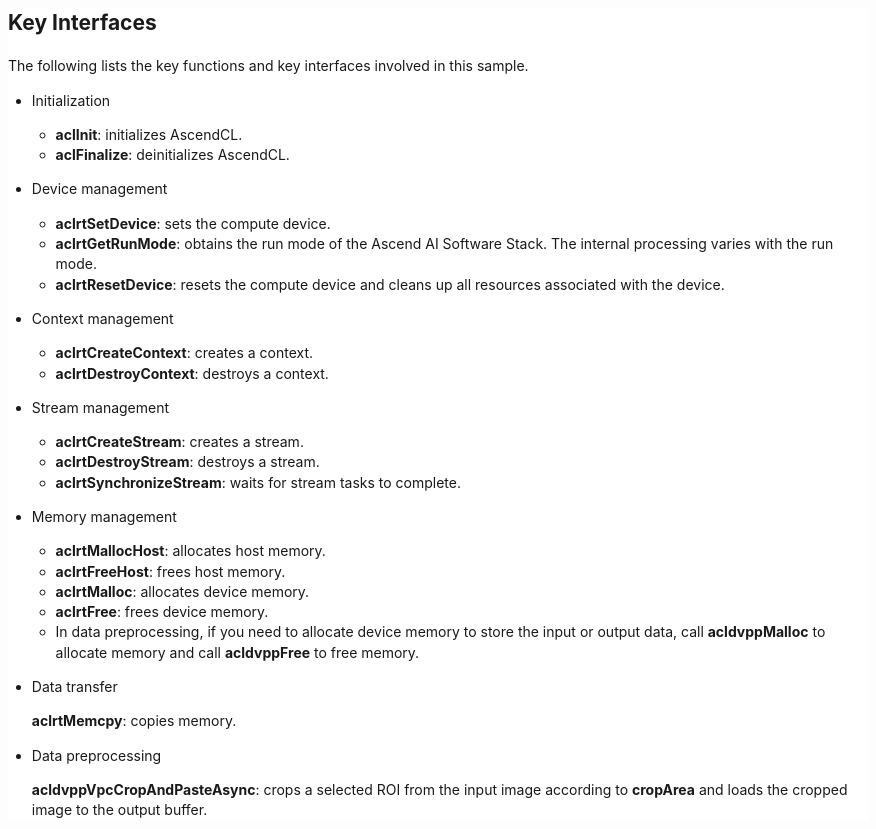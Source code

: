 ## Key Interfaces<a name="section6271153719394"></a>

The following lists the key functions and key interfaces involved in this sample.

-   Initialization
    -   **aclInit**: initializes AscendCL.
    -   **aclFinalize**: deinitializes AscendCL.

-   Device management
    -   **aclrtSetDevice**: sets the compute device.
    -   **aclrtGetRunMode**: obtains the run mode of the  Ascend AI Software Stack. The internal processing varies with the run mode.
    -   **aclrtResetDevice**: resets the compute device and cleans up all resources associated with the device.

-   Context management
    -   **aclrtCreateContext**: creates a context.
    -   **aclrtDestroyContext**: destroys a context.

-   Stream management
    -   **aclrtCreateStream**: creates a stream.
    -   **aclrtDestroyStream**: destroys a stream.
    -   **aclrtSynchronizeStream**: waits for stream tasks to complete.

-   Memory management
    -   **aclrtMallocHost**: allocates host memory.
    -   **aclrtFreeHost**: frees host memory.
    -   **aclrtMalloc**: allocates device memory.
    -   **aclrtFree**: frees device memory.
    -   In data preprocessing, if you need to allocate device memory to store the input or output data, call  **acldvppMalloc**  to allocate memory and call  **acldvppFree**  to free memory.

-   Data transfer

    **aclrtMemcpy**: copies memory.

-   Data preprocessing

    **acldvppVpcCropAndPasteAsync**: crops a selected ROI from the input image according to  **cropArea**  and loads the cropped image to the output buffer.
